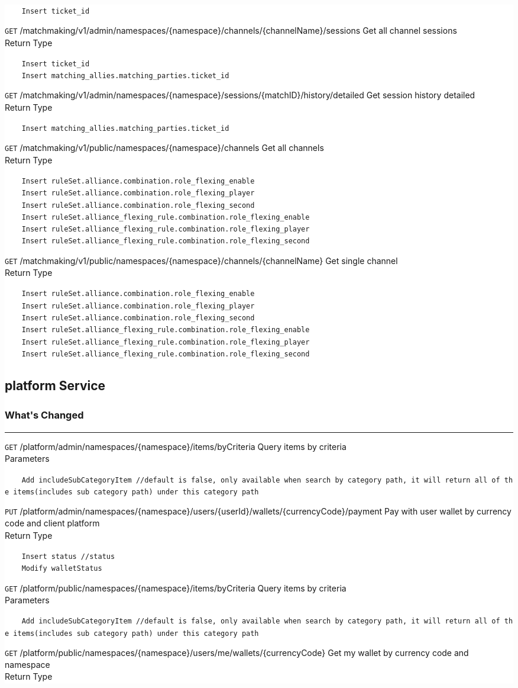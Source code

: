         Insert ticket_id
`GET` /matchmaking/v1/admin/namespaces/{namespace}/channels/{channelName}/sessions Get all channel sessions  
    Return Type

        Insert ticket_id
        Insert matching_allies.matching_parties.ticket_id
`GET` /matchmaking/v1/admin/namespaces/{namespace}/sessions/{matchID}/history/detailed Get session history detailed  
    Return Type

        Insert matching_allies.matching_parties.ticket_id
`GET` /matchmaking/v1/public/namespaces/{namespace}/channels Get all channels  
    Return Type

        Insert ruleSet.alliance.combination.role_flexing_enable
        Insert ruleSet.alliance.combination.role_flexing_player
        Insert ruleSet.alliance.combination.role_flexing_second
        Insert ruleSet.alliance_flexing_rule.combination.role_flexing_enable
        Insert ruleSet.alliance_flexing_rule.combination.role_flexing_player
        Insert ruleSet.alliance_flexing_rule.combination.role_flexing_second
`GET` /matchmaking/v1/public/namespaces/{namespace}/channels/{channelName} Get single channel  
    Return Type

        Insert ruleSet.alliance.combination.role_flexing_enable
        Insert ruleSet.alliance.combination.role_flexing_player
        Insert ruleSet.alliance.combination.role_flexing_second
        Insert ruleSet.alliance_flexing_rule.combination.role_flexing_enable
        Insert ruleSet.alliance_flexing_rule.combination.role_flexing_player
        Insert ruleSet.alliance_flexing_rule.combination.role_flexing_second

## platform Service

### What's Changed
---
`GET` /platform/admin/namespaces/{namespace}/items/byCriteria Query items by criteria  
    Parameters

        Add includeSubCategoryItem //default is false, only available when search by category path, it will return all of the items(includes sub category path) under this category path
`PUT` /platform/admin/namespaces/{namespace}/users/{userId}/wallets/{currencyCode}/payment Pay with user wallet by currency code and client platform  
    Return Type

        Insert status //status
        Modify walletStatus
`GET` /platform/public/namespaces/{namespace}/items/byCriteria Query items by criteria  
    Parameters

        Add includeSubCategoryItem //default is false, only available when search by category path, it will return all of the items(includes sub category path) under this category path
`GET` /platform/public/namespaces/{namespace}/users/me/wallets/{currencyCode} Get my wallet by currency code and namespace  
    Return Type
